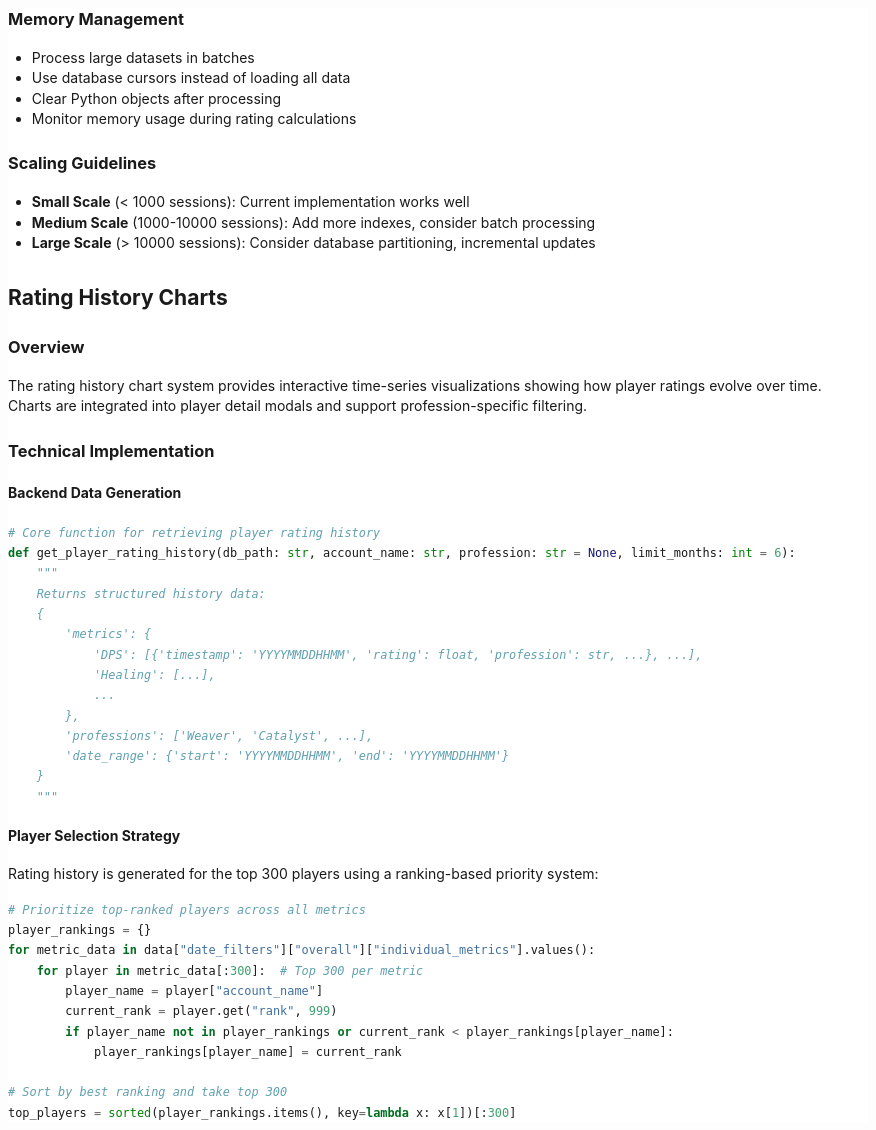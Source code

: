 ### Memory Management

- Process large datasets in batches
- Use database cursors instead of loading all data
- Clear Python objects after processing
- Monitor memory usage during rating calculations

### Scaling Guidelines

- **Small Scale** (< 1000 sessions): Current implementation works well
- **Medium Scale** (1000-10000 sessions): Add more indexes, consider batch processing
- **Large Scale** (> 10000 sessions): Consider database partitioning, incremental updates

## Rating History Charts

### Overview

The rating history chart system provides interactive time-series visualizations showing how player ratings evolve over time. Charts are integrated into player detail modals and support profession-specific filtering.

### Technical Implementation

#### Backend Data Generation

```python
# Core function for retrieving player rating history
def get_player_rating_history(db_path: str, account_name: str, profession: str = None, limit_months: int = 6):
    """
    Returns structured history data:
    {
        'metrics': {
            'DPS': [{'timestamp': 'YYYYMMDDHHMM', 'rating': float, 'profession': str, ...}, ...],
            'Healing': [...],
            ...
        },
        'professions': ['Weaver', 'Catalyst', ...],
        'date_range': {'start': 'YYYYMMDDHHMM', 'end': 'YYYYMMDDHHMM'}
    }
    """
```

#### Player Selection Strategy

Rating history is generated for the top 300 players using a ranking-based priority system:

```python
# Prioritize top-ranked players across all metrics
player_rankings = {}
for metric_data in data["date_filters"]["overall"]["individual_metrics"].values():
    for player in metric_data[:300]:  # Top 300 per metric
        player_name = player["account_name"]
        current_rank = player.get("rank", 999)
        if player_name not in player_rankings or current_rank < player_rankings[player_name]:
            player_rankings[player_name] = current_rank

# Sort by best ranking and take top 300
top_players = sorted(player_rankings.items(), key=lambda x: x[1])[:300]
```
